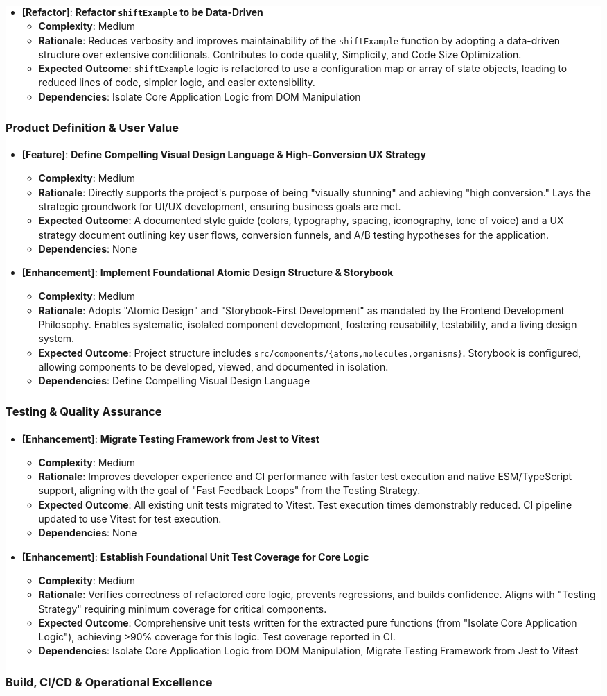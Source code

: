 - **[Refactor]**: **Refactor `shiftExample` to be Data-Driven**
  - **Complexity**: Medium
  - **Rationale**: Reduces verbosity and improves maintainability of the `shiftExample` function by adopting a data-driven structure over extensive conditionals. Contributes to code quality, Simplicity, and Code Size Optimization.
  - **Expected Outcome**: `shiftExample` logic is refactored to use a configuration map or array of state objects, leading to reduced lines of code, simpler logic, and easier extensibility.
  - **Dependencies**: Isolate Core Application Logic from DOM Manipulation

### Product Definition & User Value

- **[Feature]**: **Define Compelling Visual Design Language & High-Conversion UX Strategy**

  - **Complexity**: Medium
  - **Rationale**: Directly supports the project's purpose of being "visually stunning" and achieving "high conversion." Lays the strategic groundwork for UI/UX development, ensuring business goals are met.
  - **Expected Outcome**: A documented style guide (colors, typography, spacing, iconography, tone of voice) and a UX strategy document outlining key user flows, conversion funnels, and A/B testing hypotheses for the application.
  - **Dependencies**: None

- **[Enhancement]**: **Implement Foundational Atomic Design Structure & Storybook**
  - **Complexity**: Medium
  - **Rationale**: Adopts "Atomic Design" and "Storybook-First Development" as mandated by the Frontend Development Philosophy. Enables systematic, isolated component development, fostering reusability, testability, and a living design system.
  - **Expected Outcome**: Project structure includes `src/components/{atoms,molecules,organisms}`. Storybook is configured, allowing components to be developed, viewed, and documented in isolation.
  - **Dependencies**: Define Compelling Visual Design Language

### Testing & Quality Assurance

- **[Enhancement]**: **Migrate Testing Framework from Jest to Vitest**

  - **Complexity**: Medium
  - **Rationale**: Improves developer experience and CI performance with faster test execution and native ESM/TypeScript support, aligning with the goal of "Fast Feedback Loops" from the Testing Strategy.
  - **Expected Outcome**: All existing unit tests migrated to Vitest. Test execution times demonstrably reduced. CI pipeline updated to use Vitest for test execution.
  - **Dependencies**: None

- **[Enhancement]**: **Establish Foundational Unit Test Coverage for Core Logic**
  - **Complexity**: Medium
  - **Rationale**: Verifies correctness of refactored core logic, prevents regressions, and builds confidence. Aligns with "Testing Strategy" requiring minimum coverage for critical components.
  - **Expected Outcome**: Comprehensive unit tests written for the extracted pure functions (from "Isolate Core Application Logic"), achieving >90% coverage for this logic. Test coverage reported in CI.
  - **Dependencies**: Isolate Core Application Logic from DOM Manipulation, Migrate Testing Framework from Jest to Vitest

### Build, CI/CD & Operational Excellence
